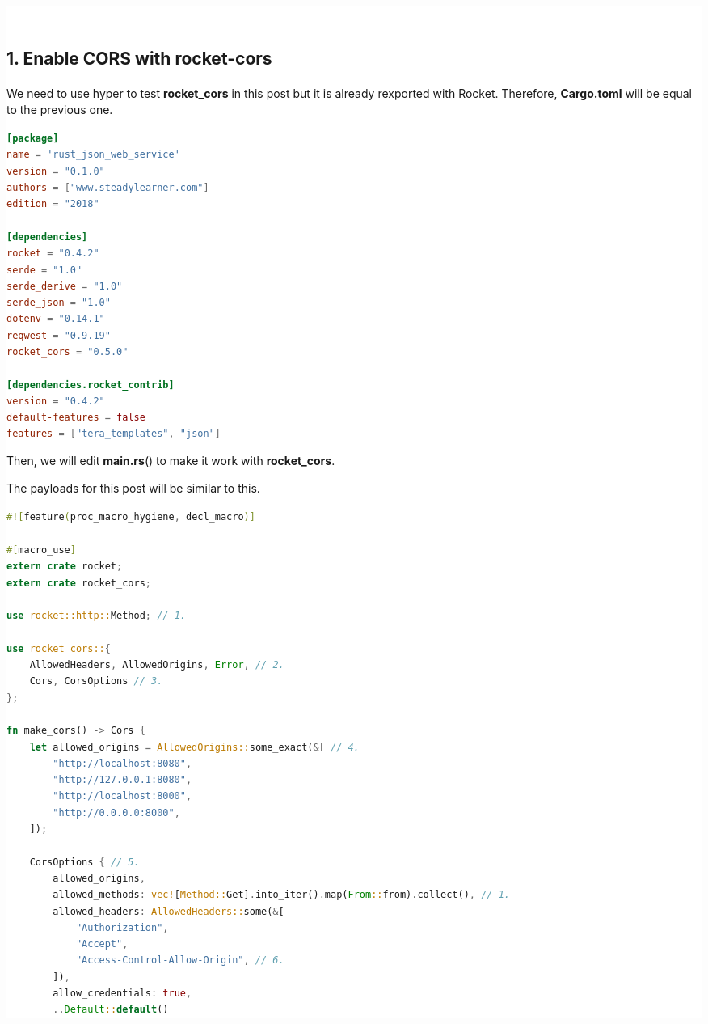 
<br />

## 1. Enable CORS with rocket-cors

We need to use [hyper] to test **rocket_cors** in this post but it is already rexported with Rocket. Therefore, **Cargo.toml** will be equal to the previous one.

```toml
[package]
name = 'rust_json_web_service'
version = "0.1.0"
authors = ["www.steadylearner.com"]
edition = "2018"

[dependencies]
rocket = "0.4.2"
serde = "1.0"
serde_derive = "1.0"
serde_json = "1.0"
dotenv = "0.14.1"
reqwest = "0.9.19"
rocket_cors = "0.5.0"

[dependencies.rocket_contrib]
version = "0.4.2"
default-features = false
features = ["tera_templates", "json"]
```

Then, we will edit **main.rs**() to make it work with **rocket_cors**.

The payloads for this post will be similar to this.

```rust
#![feature(proc_macro_hygiene, decl_macro)]

#[macro_use]
extern crate rocket;
extern crate rocket_cors;

use rocket::http::Method; // 1.

use rocket_cors::{
    AllowedHeaders, AllowedOrigins, Error, // 2.
    Cors, CorsOptions // 3.
};

fn make_cors() -> Cors {
    let allowed_origins = AllowedOrigins::some_exact(&[ // 4.
        "http://localhost:8080",
        "http://127.0.0.1:8080",
        "http://localhost:8000",
        "http://0.0.0.0:8000",
    ]);

    CorsOptions { // 5.
        allowed_origins,
        allowed_methods: vec![Method::Get].into_iter().map(From::from).collect(), // 1.
        allowed_headers: AllowedHeaders::some(&[
            "Authorization",
            "Accept",
            "Access-Control-Allow-Origin", // 6.
        ]),
        allow_credentials: true,
        ..Default::default()
```

[Steadylearner]: https://www.steadylearner.com
[Rust Website]: https://www.rust-lang.org/
[Rust Rocket]: https://rocket.rs/
[Rocket Getting Started]: https://rocket.rs/v0.4/guide/getting-started
[Rocket JSON Example]: https://github.com/SergioBenitez/Rocket/tree/master/examples/json
[Redirect]: https://api.rocket.rs/v0.4/rocket/response/struct.Redirect.html
[Tera]: https://tera.netlify.com/
[Rocket Tera example]: https://github.com/SergioBenitez/Rocket/tree/master/examples/tera_templates
[CORS]: https://developer.mozilla.org/en-US/docs/Web/HTTP/Access_control_CORS
[OPTIONS]: https://developer.mozilla.org/en-US/docs/Web/HTTP/Methods/OPTIONS
[Rocket CORS]: https://github.com/lawliet89/rocket_cors
[Rocket CORS examples]: https://github.com/lawliet89/rocket_cors/tree/master/examples
[Rocket CORS fairing example]: https://github.com/lawliet89/rocket_cors/blob/master/examples/fairing.rs
[Rocket CORS fairng test example]: https://github.com/lawliet89/rocket_cors/blob/master/tests/fairing.rs
[hyper]: https://github.com/hyperium/hyper
[Rust Dotenv]: https://crates.io/crates/dotenv
[Reqwest]: https://docs.rs/reqwest/0.9.18/reqwest/
[YouTube API]: https://developers.google.com/youtube/v3/getting-started#before-you-start
[How to use YouTube API for developers]: https://www.google.com/search?q=how+to+use+youtube+api+for+developers
[Rust Full Stack]: https://github.com/steadylearner/Rust-Full-Stack
[JSON Webservice]: https://github.com/steadylearner/Rust-Full-Stack/tree/master/server/before/JSON_Webservice
[Rust Blog Example]: https://github.com/steadylearner/Rust-Full-Stack/tree/master/web/before/rust_blog
[CRA]: https://github.com/facebook/create-react-app
[Rust blog posts]: https://www.steadylearner.com/blog/search/Rust
[How to install Rust]: https://www.steadylearner.com/blog/read/How-to-install-Rust
[Rust Chat App]: https://www.steadylearner.com/blog/read/How-to-start-Rust-Chat-App
[Rust Yew Frontend]: https://github.com/yewstack/yew
[Yew Counter]: https://www.steadylearner.com/yew_counter
[How to use Rust Yew]: https://www.steadylearner.com/blog/read/How-to-use-Rust-Yew
[How to deploy Rust Web App]: https://www.steadylearner.com/blog/read/How-to-deploy-Rust-Web-App
[How to start Rust Chat App]: https://www.steadylearner.com/blog/read/How-to-start-Rust-Chat-App
[Fullstack Rust with Yew]: https://www.steadylearner.com/blog/read/Fullstack-Rust-with-Yew
[How to use NPM packages with Rust Frontend]: https://www.steadylearner.com/blog/read/How-to-use-NPM-packages-with-Rust-Frontend
[How to use markdown with Rust Frontend]: https://www.steadylearner.com/blog/read/How-to-use-markdown-with-Rust-Frontend
[How to modulize your Rust Frontend]: https://www.steadylearner.com/blog/read/How-to-modulize-your-Rust-Frontend
[How to write Full Stack Rust Code]: https://www.steadylearner.com/blog/read/How-to-write-Full-Stack-Rust-code
[How to use a modal in Rust]: https://www.steadylearner.com/blog/read/How-to-use-a-modal-in-Rust
[How to use routers in Rust Frontend]: https://www.steadylearner.com/blog/read/How-to-use-routers-in-Rust-Frontend
[How to serve static files with Rust]: https://www.steadylearner.com/blog/read/How-to-serve-static-files-with-Rust
[How to use a single page app wtih Rust]: https://www.steadylearner.com/blog/read/How-to-use-a-single-page-app-with-Rust
[How to use Rust Tera for undefined paths]: https://www.steadylearner.com/blog/read/How-to-use-Rust-Tera-for-undefined-paths
[How to make JSON Webservice with Rust and YouTube API]: https://www.steadylearner.com/blog/read/How-to-make-JSON-Webservice-with-Rust-and-YouTube-API
[How to use Python in JavaScript]: https://www.steadylearner.com/blog/read/How-to-use-Python-in-JavaScript
[How to use React Spring to animate your message]: https://medium.com/@steadylearner/how-to-use-react-spring-to-animate-your-message-2bd2a7e62a5a
[Twitter]: https://twitter.com/steadylearner_p
[LinkedIn]: https://www.linkedin.com/in/steady-learner-3151b7164/